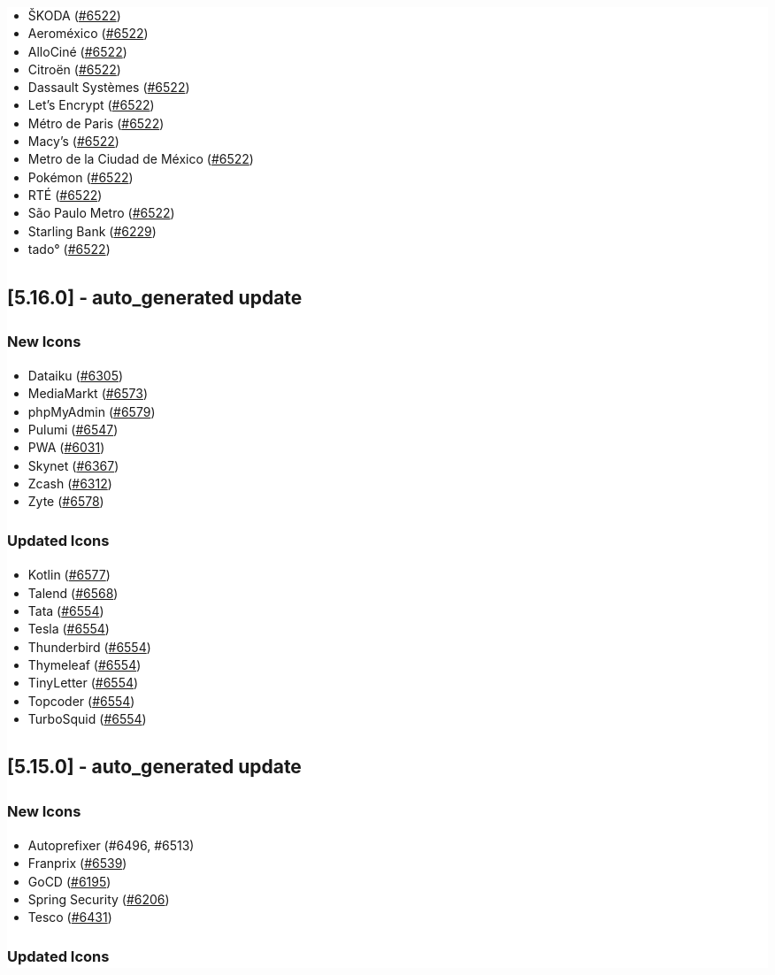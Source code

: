 - &#352;KODA ([#6522](https://github.com/simple-icons/simple-icons/pull/6522))
- Aerom&#233;xico ([#6522](https://github.com/simple-icons/simple-icons/pull/6522))
- AlloCin&#233; ([#6522](https://github.com/simple-icons/simple-icons/pull/6522))
- Citro&#235;n ([#6522](https://github.com/simple-icons/simple-icons/pull/6522))
- Dassault Syst&#232;mes ([#6522](https://github.com/simple-icons/simple-icons/pull/6522))
- Let&#8217;s Encrypt ([#6522](https://github.com/simple-icons/simple-icons/pull/6522))
- M&#233;tro de Paris ([#6522](https://github.com/simple-icons/simple-icons/pull/6522))
- Macy&#8217;s ([#6522](https://github.com/simple-icons/simple-icons/pull/6522))
- Metro de la Ciudad de M&#233;xico ([#6522](https://github.com/simple-icons/simple-icons/pull/6522))
- Pok&#233;mon ([#6522](https://github.com/simple-icons/simple-icons/pull/6522))
- RT&#201; ([#6522](https://github.com/simple-icons/simple-icons/pull/6522))
- S&#227;o Paulo Metro ([#6522](https://github.com/simple-icons/simple-icons/pull/6522))
- Starling Bank ([#6229](https://github.com/simple-icons/simple-icons/pull/6229))
- tado&#176; ([#6522](https://github.com/simple-icons/simple-icons/pull/6522))

## [5.16.0] - auto_generated update
### New Icons

- Dataiku ([#6305](https://github.com/simple-icons/simple-icons/pull/6305))
- MediaMarkt ([#6573](https://github.com/simple-icons/simple-icons/pull/6573))
- phpMyAdmin ([#6579](https://github.com/simple-icons/simple-icons/pull/6579))
- Pulumi ([#6547](https://github.com/simple-icons/simple-icons/pull/6547))
- PWA ([#6031](https://github.com/simple-icons/simple-icons/pull/6031))
- Skynet ([#6367](https://github.com/simple-icons/simple-icons/pull/6367))
- Zcash ([#6312](https://github.com/simple-icons/simple-icons/pull/6312))
- Zyte ([#6578](https://github.com/simple-icons/simple-icons/pull/6578))

### Updated Icons

- Kotlin ([#6577](https://github.com/simple-icons/simple-icons/pull/6577))
- Talend ([#6568](https://github.com/simple-icons/simple-icons/pull/6568))
- Tata ([#6554](https://github.com/simple-icons/simple-icons/pull/6554))
- Tesla ([#6554](https://github.com/simple-icons/simple-icons/pull/6554))
- Thunderbird ([#6554](https://github.com/simple-icons/simple-icons/pull/6554))
- Thymeleaf ([#6554](https://github.com/simple-icons/simple-icons/pull/6554))
- TinyLetter ([#6554](https://github.com/simple-icons/simple-icons/pull/6554))
- Topcoder ([#6554](https://github.com/simple-icons/simple-icons/pull/6554))
- TurboSquid ([#6554](https://github.com/simple-icons/simple-icons/pull/6554))

## [5.15.0] - auto_generated update
### New Icons

- Autoprefixer (#6496, #6513)
- Franprix ([#6539](https://github.com/simple-icons/simple-icons/pull/6539))
- GoCD ([#6195](https://github.com/simple-icons/simple-icons/pull/6195))
- Spring Security ([#6206](https://github.com/simple-icons/simple-icons/pull/6206))
- Tesco ([#6431](https://github.com/simple-icons/simple-icons/pull/6431))

### Updated Icons
